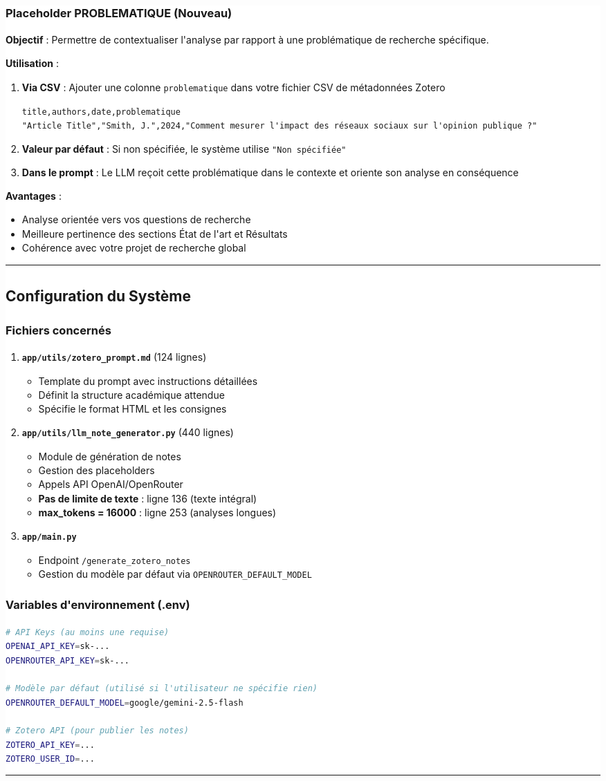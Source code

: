 ### Placeholder PROBLEMATIQUE (Nouveau)

**Objectif** : Permettre de contextualiser l'analyse par rapport à une problématique de recherche spécifique.

**Utilisation** :

1. **Via CSV** : Ajouter une colonne `problematique` dans votre fichier CSV de métadonnées Zotero

   ```csv
   title,authors,date,problematique
   "Article Title","Smith, J.",2024,"Comment mesurer l'impact des réseaux sociaux sur l'opinion publique ?"
   ```

2. **Valeur par défaut** : Si non spécifiée, le système utilise `"Non spécifiée"`

3. **Dans le prompt** : Le LLM reçoit cette problématique dans le contexte et oriente son analyse en conséquence

**Avantages** :
- Analyse orientée vers vos questions de recherche
- Meilleure pertinence des sections État de l'art et Résultats
- Cohérence avec votre projet de recherche global

---

## Configuration du Système

### Fichiers concernés

1. **`app/utils/zotero_prompt.md`** (124 lignes)
   - Template du prompt avec instructions détaillées
   - Définit la structure académique attendue
   - Spécifie le format HTML et les consignes

2. **`app/utils/llm_note_generator.py`** (440 lignes)
   - Module de génération de notes
   - Gestion des placeholders
   - Appels API OpenAI/OpenRouter
   - **Pas de limite de texte** : ligne 136 (texte intégral)
   - **max_tokens = 16000** : ligne 253 (analyses longues)

3. **`app/main.py`**
   - Endpoint `/generate_zotero_notes`
   - Gestion du modèle par défaut via `OPENROUTER_DEFAULT_MODEL`

### Variables d'environnement (.env)

```bash
# API Keys (au moins une requise)
OPENAI_API_KEY=sk-...
OPENROUTER_API_KEY=sk-...

# Modèle par défaut (utilisé si l'utilisateur ne spécifie rien)
OPENROUTER_DEFAULT_MODEL=google/gemini-2.5-flash

# Zotero API (pour publier les notes)
ZOTERO_API_KEY=...
ZOTERO_USER_ID=...
```

---